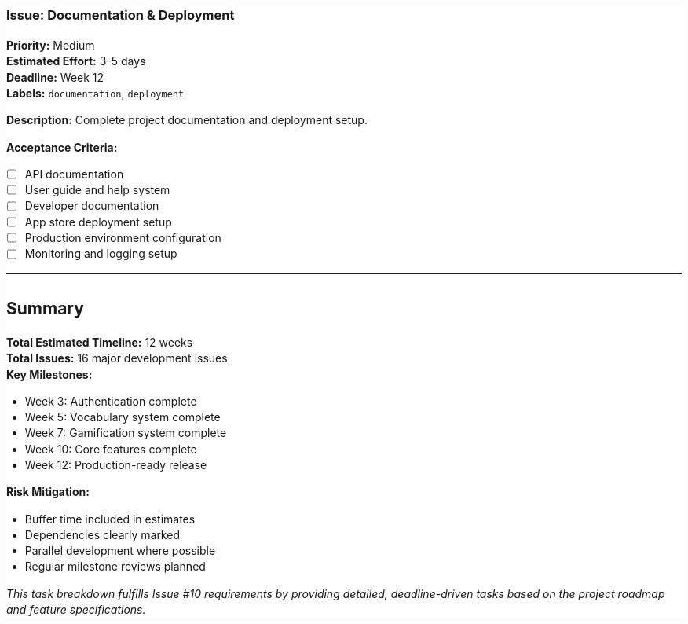 ### Issue: Documentation & Deployment
**Priority:** Medium  
**Estimated Effort:** 3-5 days  
**Deadline:** Week 12  
**Labels:** `documentation`, `deployment`  

**Description:**
Complete project documentation and deployment setup.

**Acceptance Criteria:**
- [ ] API documentation
- [ ] User guide and help system
- [ ] Developer documentation
- [ ] App store deployment setup
- [ ] Production environment configuration
- [ ] Monitoring and logging setup

---

## Summary

**Total Estimated Timeline:** 12 weeks  
**Total Issues:** 16 major development issues  
**Key Milestones:**
- Week 3: Authentication complete
- Week 5: Vocabulary system complete  
- Week 7: Gamification system complete
- Week 10: Core features complete
- Week 12: Production-ready release

**Risk Mitigation:**
- Buffer time included in estimates
- Dependencies clearly marked
- Parallel development where possible
- Regular milestone reviews planned

*This task breakdown fulfills Issue #10 requirements by providing detailed, deadline-driven tasks based on the project roadmap and feature specifications.*